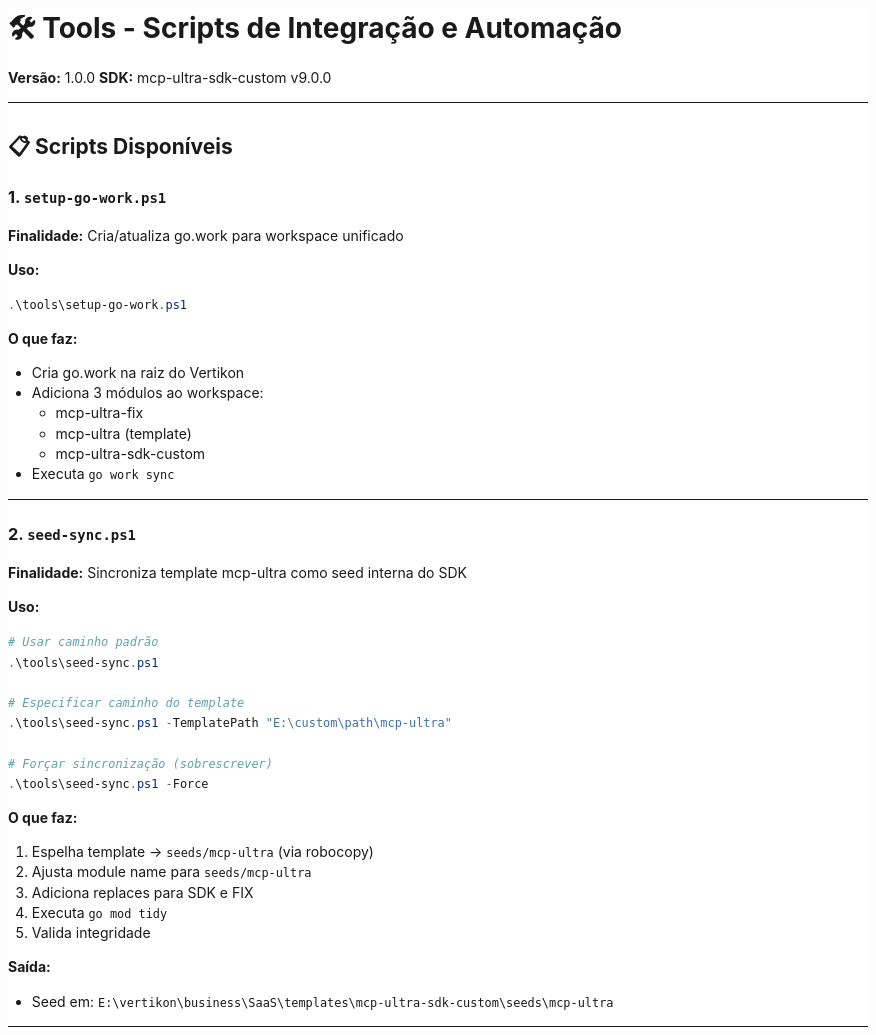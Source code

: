 # 🛠️ Tools - Scripts de Integração e Automação

**Versão:** 1.0.0
**SDK:** mcp-ultra-sdk-custom v9.0.0

---

## 📋 Scripts Disponíveis

### 1. `setup-go-work.ps1`
**Finalidade:** Cria/atualiza go.work para workspace unificado

**Uso:**
```powershell
.\tools\setup-go-work.ps1
```

**O que faz:**
- Cria go.work na raiz do Vertikon
- Adiciona 3 módulos ao workspace:
  - mcp-ultra-fix
  - mcp-ultra (template)
  - mcp-ultra-sdk-custom
- Executa `go work sync`

---

### 2. `seed-sync.ps1`
**Finalidade:** Sincroniza template mcp-ultra como seed interna do SDK

**Uso:**
```powershell
# Usar caminho padrão
.\tools\seed-sync.ps1

# Especificar caminho do template
.\tools\seed-sync.ps1 -TemplatePath "E:\custom\path\mcp-ultra"

# Forçar sincronização (sobrescrever)
.\tools\seed-sync.ps1 -Force
```

**O que faz:**
1. Espelha template → `seeds/mcp-ultra` (via robocopy)
2. Ajusta module name para `seeds/mcp-ultra`
3. Adiciona replaces para SDK e FIX
4. Executa `go mod tidy`
5. Valida integridade

**Saída:**
- Seed em: `E:\vertikon\business\SaaS\templates\mcp-ultra-sdk-custom\seeds\mcp-ultra`

---
